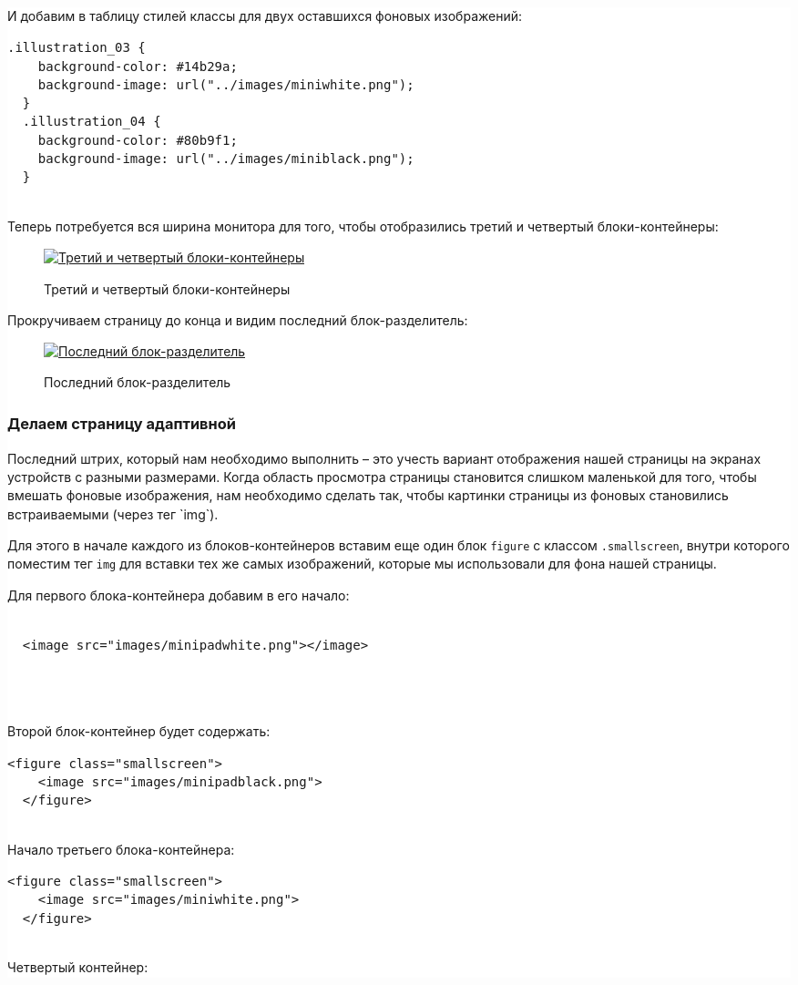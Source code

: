 И добавим в таблицу стилей классы для двух оставшихся фоновых изображений:

<pre>.illustration_03 {
    background-color: #14b29a;
    background-image: url("../images/miniwhite.png");
  }
  .illustration_04 {
    background-color: #80b9f1;
    background-image: url("../images/miniblack.png");
  }
  </pre>

Теперь потребуется вся ширина монитора для того, чтобы отобразились третий и четвертый блоки-контейнеры:<figure id="attachment_1455" style="width: 600px;" class="wp-caption aligncenter">

[<img src="http://localhost:7788/third/wp-content/uploads/2014/07/image_04.png" alt="Третий и четвертый блоки-контейнеры" width="600" height="308" class="size-full wp-image-1455" />][6]<figcaption class="wp-caption-text">Третий и четвертый блоки-контейнеры</figcaption></figure> 

Прокручиваем страницу до конца и видим последний блок-разделитель:<figure id="attachment_1456" style="width: 600px;" class="wp-caption aligncenter">

[<img src="http://localhost:7788/third/wp-content/uploads/2014/07/image_05.png" alt="Последний блок-разделитель" width="600" height="309" class="size-full wp-image-1456" />][7]<figcaption class="wp-caption-text">Последний блок-разделитель</figcaption></figure> 

### Делаем страницу адаптивной

Последний штрих, который нам необходимо выполнить &#8211; это учесть вариант отображения нашей страницы на экранах устройств с разными размерами. Когда область просмотра страницы становится слишком маленькой для того, чтобы вмешать фоновые изображения, нам необходимо сделать так, чтобы картинки страницы из фоновых становились встраиваемыми (через тег \`img\`).

Для этого в начале каждого из блоков-контейнеров вставим еще один блок `figure` с классом `.smallscreen`, внутри которого поместим тег `img` для вставки тех же самых изображений, которые мы использовали для фона нашей страницы.

Для первого блока-контейнера добавим в его начало:

<pre><div class="smallscreen">
  &lt;image src="images/minipadwhite.png">&lt;/image>
    
</div>
  </pre>

Второй блок-контейнер будет содержать:

<pre>&lt;figure class="smallscreen">
    &lt;image src="images/minipadblack.png">
  &lt;/figure>
  </pre>

Начало третьего блока-контейнера:

<pre>&lt;figure class="smallscreen">
    &lt;image src="images/miniwhite.png">
  &lt;/figure>
  </pre>

Четвертый контейнер:


 [1]: http://goo.gl/AXcG4t "демо-результат"
 [2]: http://goo.gl/J0XMVV
 [3]: http://localhost:7788/third/wp-content/uploads/2014/07/image_01.png
 [4]: http://localhost:7788/third/wp-content/uploads/2014/07/image_02.png
 [5]: http://localhost:7788/third/wp-content/uploads/2014/07/image_03.png
 [6]: http://localhost:7788/third/wp-content/uploads/2014/07/image_04.png
 [7]: http://localhost:7788/third/wp-content/uploads/2014/07/image_05.png
 [8]: http://localhost:7788/third/wp-content/uploads/2014/07/image_06.png